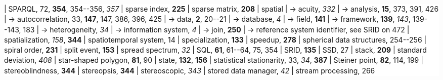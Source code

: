   | SPARQL, 72, **354**, 354--356, *357*
  | sparse index, **225**
  | sparse matrix, **208**
  | spatial
    | -> acuity, *332*
    | -> analysis, **15**, 373, 391, 426
    | -> autocorrelation, 33, **147**, 147, 386, 396, 425
    | -> data, **2**, 20--21
    | -> database, *4*
    | -> field, **141**
    | -> framework, **139**, *143*, 139--143, 183
    | -> heterogeneity, *34*
    | -> information system, *4*
    | -> join, **250**
    | -> reference system identifier, see SRID on 472
  | spatialization, *158*, **344**
  | spatiotemporal system, 14
  | specialization, **133**
  | speedup, **278**
  | spherical data structures, 254--256
  | spiral order, **231**
  | split event, **153**
  | spread spectrum, *32*
  | SQL, **61**, 61--64, 75, 354
  | SRID, **135**
  | SSD, 27
  | stack, **209**
  | standard deviation, *408*
  | star-shaped polygon, **81**, 90
  | state, **132**, **156**
  | statistical stationarity, 33, *34*, **387**
  | Steiner point, **82**, 114, 199
  | stereoblindness, **344**
  | stereopsis, **344**
  | stereoscopic, *343*
  | stored data manager, *42*
  | stream processing, 266